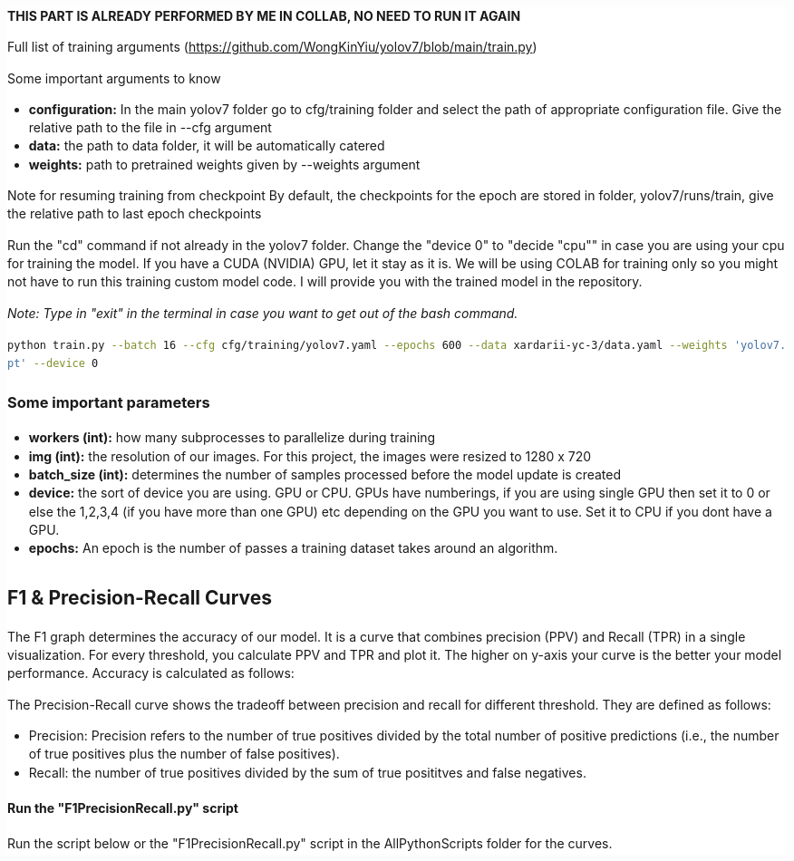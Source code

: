 **THIS PART IS ALREADY PERFORMED BY ME IN COLLAB, NO NEED TO RUN IT AGAIN**

Full list of training arguments (https://github.com/WongKinYiu/yolov7/blob/main/train.py)

Some important arguments to know
- **configuration:** In the main yolov7 folder go to cfg/training folder and select the path of appropriate configuration file. Give the relative path to the file in --cfg argument
- **data:** the path to data folder, it will be automatically catered
- **weights:** path to pretrained weights given by --weights argument

Note for resuming training from checkpoint
By default, the checkpoints for the epoch are stored in folder, yolov7/runs/train, give the relative path to last epoch checkpoints

Run the "cd" command if not already in the yolov7 folder.
Change the "device 0" to "decide "cpu"" in case you are using your cpu for training the model. If you have a CUDA (NVIDIA) GPU, let it stay as it is.
We will be using COLAB for training only so you might not have to run this training custom model code. I will provide you with the trained model in the repository.

*Note: Type in "exit" in the terminal in case you want to get out of the bash command.*

```bash
python train.py --batch 16 --cfg cfg/training/yolov7.yaml --epochs 600 --data xardarii-yc-3/data.yaml --weights 'yolov7.pt' --device 0 
```
### Some important parameters
- **workers (int):** how many subprocesses to parallelize during training
- **img (int):** the resolution of our images. For this project, the images were resized to 1280 x 720
- **batch_size (int):** determines the number of samples processed before the model update is created
- **device:** the sort of device you are using. GPU or CPU. GPUs have numberings, if you are using single GPU then set it to 0 or else the 1,2,3,4 (if you have more than one GPU) etc depending on the GPU you want to use. Set it to CPU if you dont have a GPU.
- **epochs:** An epoch is the number of passes a training dataset takes around an algorithm.

## F1 & Precision-Recall Curves

The F1 graph determines the accuracy of our model.
It is a curve that combines precision (PPV) and Recall (TPR) in a single visualization. For every threshold, you calculate PPV and TPR and plot it. The higher on y-axis your curve is the better your model performance.
Accuracy is calculated as follows:

The Precision-Recall curve shows the tradeoff between precision and recall for different threshold. They are defined as follows:
- Precision: Precision refers to the number of true positives divided by the total number of positive predictions (i.e., the number of true positives plus the number of false positives).
- Recall: the number of true positives divided by the sum of true posititves and false negatives.

#### Run the "F1PrecisionRecall.py" script
Run the script below or the "F1PrecisionRecall.py" script in the AllPythonScripts folder for the curves.
